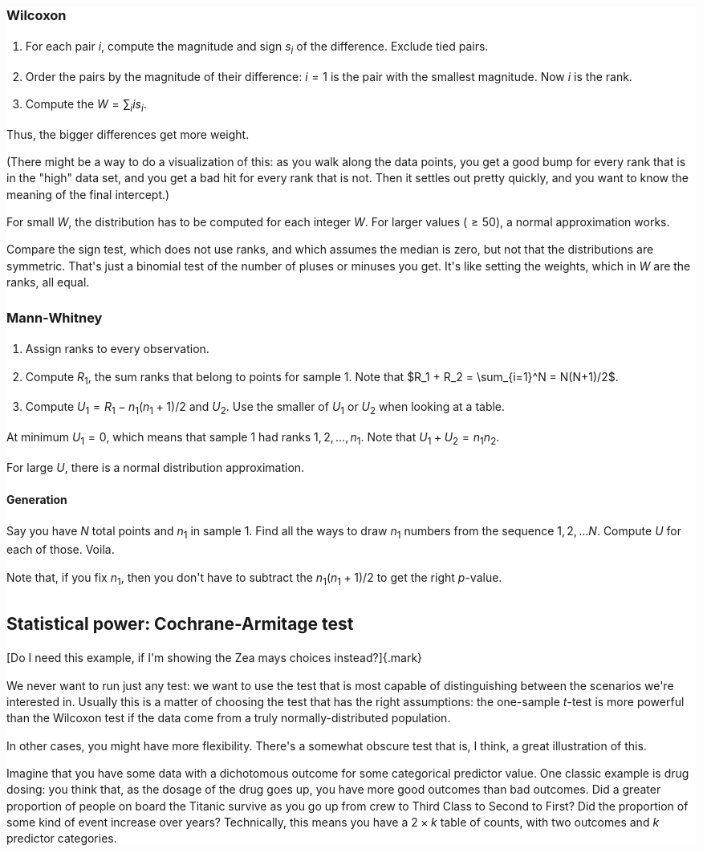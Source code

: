 ### Wilcoxon

1.  For each pair $i$, compute the magnitude and sign $s_i$ of the difference. Exclude tied pairs.

2.  Order the pairs by the magnitude of their difference: $i=1$ is the pair with the smallest magnitude. Now $i$ is the rank.

3.  Compute the $W = \sum_i i s_i$.

Thus, the bigger differences get more weight.

(There might be a way to do a visualization of this: as you walk along the data points, you get a good bump for every rank that is in the "high" data set, and you get a bad hit for every rank that is not. Then it settles out pretty quickly, and you want to know the meaning of the final intercept.)

For small $W$, the distribution has to be computed for each integer $W$. For larger values ($\geq 50$), a normal approximation works.

Compare the sign test, which does not use ranks, and which assumes the median is zero, but not that the distributions are symmetric. That's just a binomial test of the number of pluses or minuses you get. It's like setting the weights, which in $W$ are the ranks, all equal.

### Mann-Whitney

1.  Assign ranks to every observation.

2.  Compute $R_1$, the sum ranks that belong to points for sample 1. Note that $R_1 + R_2 = \sum_{i=1}^N = N(N+1)/2$.

3.  Compute $U_1 = R_1 - n_1(n_1+1)/2$ and $U_2$. Use the smaller of $U_1$ or $U_2$ when looking at a table.

At minimum $U_1 = 0$, which means that sample 1 had ranks $1,2,\ldots,n_1$. Note that $U_1 + U_2 = n_1 n_2$.

For large $U$, there is a normal distribution approximation.

#### Generation

Say you have $N$ total points and $n_1$ in sample 1. Find all the ways to draw $n_1$ numbers from the sequence $1, 2, \ldots N$. Compute $U$ for each of those. Voila.

Note that, if you fix $n_1$, then you don't have to subtract the $n_1(n_1+1)/2$ to get the right $p$-value.

## Statistical power: Cochrane-Armitage test

[Do I need this example, if I'm showing the Zea mays choices instead?]{.mark}

We never want to run just any test: we want to use the test that is most capable of distinguishing between the scenarios we're interested in. Usually this is a matter of choosing the test that has the right assumptions: the one-sample _t_-test is more powerful than the Wilcoxon test if the data come from a truly normally-distributed population.

In other cases, you might have more flexibility. There's a somewhat obscure test that is, I think, a great illustration of this.

Imagine that you have some data with a dichotomous outcome for some categorical predictor value. One classic example is drug dosing: you think that, as the dosage of the drug goes up, you have more good outcomes than bad outcomes. Did a greater proportion of people on board the Titanic survive as you go up from crew to Third Class to Second to First? Did the proportion of some kind of event increase over years? Technically, this means you have a $2 \times k$ table of counts, with two outcomes and $k$ predictor categories.


[^1]: I apologize that $p$ means the expected proportion of heads and $p$-value means something totally different.